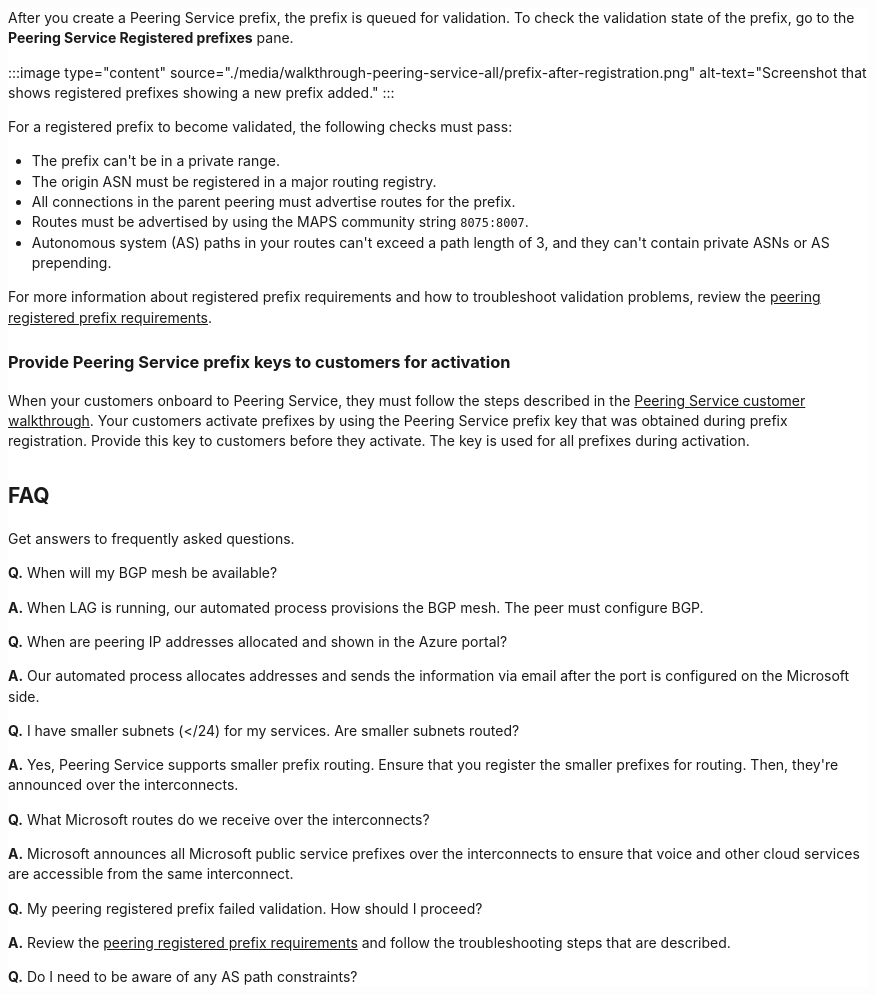After you create a Peering Service prefix, the prefix is queued for validation. To check the validation state of the prefix, go to the **Peering Service Registered prefixes** pane.

:::image type="content" source="./media/walkthrough-peering-service-all/prefix-after-registration.png" alt-text="Screenshot that shows registered prefixes showing a new prefix added." :::

For a registered prefix to become validated, the following checks must pass:

- The prefix can't be in a private range.
- The origin ASN must be registered in a major routing registry.
- All connections in the parent peering must advertise routes for the prefix.
- Routes must be advertised by using the MAPS community string `8075:8007`.
- Autonomous system (AS) paths in your routes can't exceed a path length of 3, and they can't contain private ASNs or AS prepending.

For more information about registered prefix requirements and how to troubleshoot validation problems, review the [peering registered prefix requirements](./peering-registered-prefix-requirements.md).

### Provide Peering Service prefix keys to customers for activation

When your customers onboard to Peering Service, they must follow the steps described in the [Peering Service customer walkthrough](../peering-service/customer-walkthrough.md). Your customers activate prefixes by using the Peering Service prefix key that was obtained during prefix registration. Provide this key to customers before they activate. The key is used for all prefixes during activation.

## FAQ

Get answers to frequently asked questions.

**Q.** When will my BGP mesh be available?

**A.** When LAG is running, our automated process provisions the BGP mesh. The peer must configure BGP.

**Q.** When are peering IP addresses allocated and shown in the Azure portal?

**A.** Our automated process allocates addresses and sends the information via email after the port is configured on the Microsoft side.

**Q.** I have smaller subnets (\<\/24) for my services. Are smaller subnets routed?

**A.** Yes, Peering Service supports smaller prefix routing. Ensure that you register the smaller prefixes for routing. Then, they're announced over the interconnects.

**Q.** What Microsoft routes do we receive over the interconnects?

**A.** Microsoft announces all Microsoft public service prefixes over the interconnects to ensure that voice and other cloud services are accessible from the same interconnect.

**Q.** My peering registered prefix failed validation. How should I proceed?

**A.** Review the [peering registered prefix requirements](./peering-registered-prefix-requirements.md) and follow the troubleshooting steps that are described.

**Q.** Do I need to be aware of any AS path constraints?
